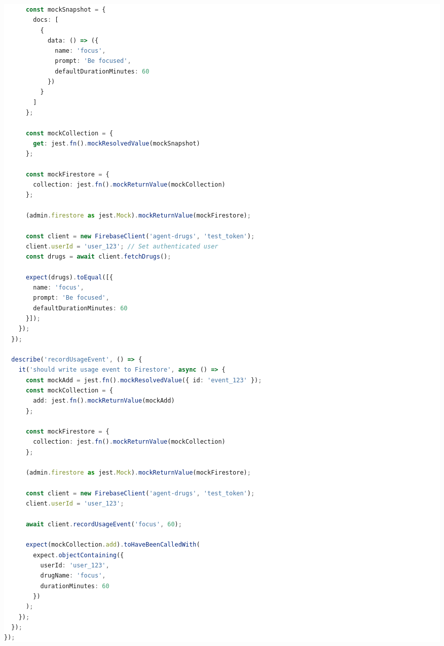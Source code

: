```typescript
      const mockSnapshot = {
        docs: [
          {
            data: () => ({
              name: 'focus',
              prompt: 'Be focused',
              defaultDurationMinutes: 60
            })
          }
        ]
      };

      const mockCollection = {
        get: jest.fn().mockResolvedValue(mockSnapshot)
      };

      const mockFirestore = {
        collection: jest.fn().mockReturnValue(mockCollection)
      };

      (admin.firestore as jest.Mock).mockReturnValue(mockFirestore);

      const client = new FirebaseClient('agent-drugs', 'test_token');
      client.userId = 'user_123'; // Set authenticated user
      const drugs = await client.fetchDrugs();

      expect(drugs).toEqual([{
        name: 'focus',
        prompt: 'Be focused',
        defaultDurationMinutes: 60
      }]);
    });
  });

  describe('recordUsageEvent', () => {
    it('should write usage event to Firestore', async () => {
      const mockAdd = jest.fn().mockResolvedValue({ id: 'event_123' });
      const mockCollection = {
        add: jest.fn().mockReturnValue(mockAdd)
      };

      const mockFirestore = {
        collection: jest.fn().mockReturnValue(mockCollection)
      };

      (admin.firestore as jest.Mock).mockReturnValue(mockFirestore);

      const client = new FirebaseClient('agent-drugs', 'test_token');
      client.userId = 'user_123';

      await client.recordUsageEvent('focus', 60);

      expect(mockCollection.add).toHaveBeenCalledWith(
        expect.objectContaining({
          userId: 'user_123',
          drugName: 'focus',
          durationMinutes: 60
        })
      );
    });
  });
});
```